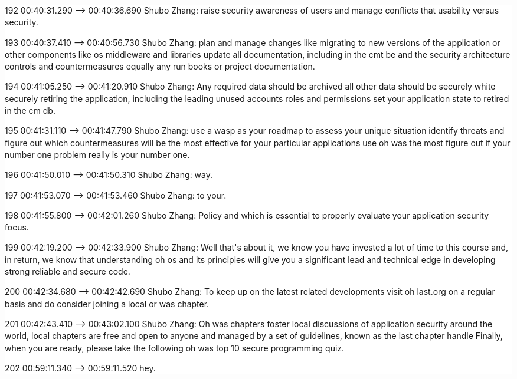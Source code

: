 192
00:40:31.290 --> 00:40:36.690
Shubo Zhang: raise security awareness of users and manage conflicts that usability versus security.

193
00:40:37.410 --> 00:40:56.730
Shubo Zhang: plan and manage changes like migrating to new versions of the application or other components like os middleware and libraries update all documentation, including in the cmt be and the security architecture controls and countermeasures equally any run books or project documentation.

194
00:41:05.250 --> 00:41:20.910
Shubo Zhang: Any required data should be archived all other data should be securely white securely retiring the application, including the leading unused accounts roles and permissions set your application state to retired in the cm db.

195
00:41:31.110 --> 00:41:47.790
Shubo Zhang: use a wasp as your roadmap to assess your unique situation identify threats and figure out which countermeasures will be the most effective for your particular applications use oh was the most figure out if your number one problem really is your number one.

196
00:41:50.010 --> 00:41:50.310
Shubo Zhang: way.

197
00:41:53.070 --> 00:41:53.460
Shubo Zhang: to your.

198
00:41:55.800 --> 00:42:01.260
Shubo Zhang: Policy and which is essential to properly evaluate your application security focus.

199
00:42:19.200 --> 00:42:33.900
Shubo Zhang: Well that's about it, we know you have invested a lot of time to this course and, in return, we know that understanding oh os and its principles will give you a significant lead and technical edge in developing strong reliable and secure code.

200
00:42:34.680 --> 00:42:42.690
Shubo Zhang: To keep up on the latest related developments visit oh last.org on a regular basis and do consider joining a local or was chapter.

201
00:42:43.410 --> 00:43:02.100
Shubo Zhang: Oh was chapters foster local discussions of application security around the world, local chapters are free and open to anyone and managed by a set of guidelines, known as the last chapter handle Finally, when you are ready, please take the following oh was top 10 secure programming quiz.

202
00:59:11.340 --> 00:59:11.520
hey.

